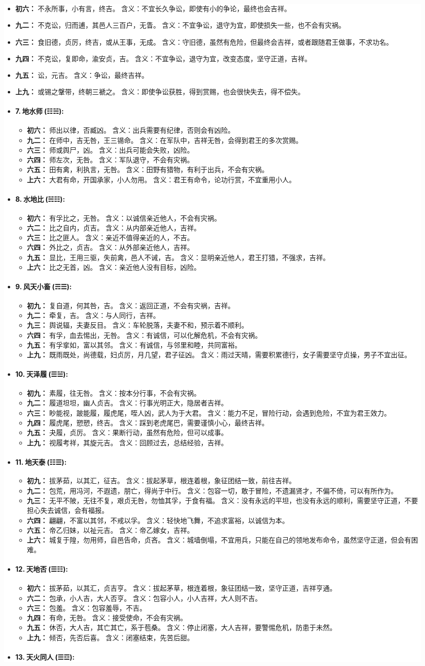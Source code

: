   * **初六：** 不永所事，小有言，终吉。 含义：不宜长久争讼，即使有小的争论，最终也会吉祥。
  * **九二：** 不克讼，归而逋，其邑人三百户，无眚。 含义：不宜争讼，退守为宜，即使损失一些，也不会有灾祸。
  * **六三：** 食旧德，贞厉，终吉，或从王事，无成。 含义：守旧德，虽然有危险，但最终会吉祥，或者跟随君王做事，不求功名。
  * **九四：** 不克讼，复即命，渝安贞，吉。 含义：不宜争讼，退守为宜，改变态度，坚守正道，吉祥。
  * **九五：** 讼，元吉。 含义：争讼，最终吉祥。
  * **上九：** 或锡之鞶带，终朝三褫之。 含义：即使争讼获胜，得到赏赐，也会很快失去，得不偿失。
* #### **7. 地水师 (☷☵):**

  * **初六：** 师出以律，否臧凶。 含义：出兵需要有纪律，否则会有凶险。
  * **九二：** 在师中，吉无咎，王三锡命。 含义：在军队中，吉祥无咎，会得到君王的多次赏赐。
  * **六三：** 师或舆尸，凶。 含义：出兵可能会失败，凶险。
  * **六四：** 师左次，无咎。 含义：军队退守，不会有灾祸。
  * **六五：** 田有禽，利执言，无咎。 含义：田野有猎物，有利于出兵，不会有灾祸。
  * **上六：** 大君有命，开国承家，小人勿用。 含义：君王有命令，论功行赏，不宜重用小人。
* #### **8. 水地比 (☵☷):**

  * **初六：** 有孚比之，无咎。 含义：以诚信亲近他人，不会有灾祸。
  * **六二：** 比之自内，贞吉。 含义：从内部亲近他人，吉祥。
  * **六三：** 比之匪人。 含义：亲近不值得亲近的人，不吉。
  * **六四：** 外比之，贞吉。 含义：从外部亲近他人，吉祥。
  * **九五：** 显比，王用三驱，失前禽，邑人不诫，吉。 含义：显明亲近他人，君王打猎，不强求，吉祥。
  * **上六：** 比之无首，凶。 含义：亲近他人没有目标，凶险。
* #### **9. 风天小畜 (☴☰):**

  * **初九：** 复自道，何其咎，吉。 含义：返回正道，不会有灾祸，吉祥。
  * **九二：** 牵复，吉。 含义：与人同行，吉祥。
  * **九三：** 舆说辐，夫妻反目。 含义：车轮脱落，夫妻不和，预示着不顺利。
  * **六四：** 有孚，血去惕出，无咎。 含义：有诚信，可以化解危机，不会有灾祸。
  * **九五：** 有孚挛如，富以其邻。 含义：有诚信，与邻里和睦，共同富裕。
  * **上九：** 既雨既处，尚德载，妇贞厉，月几望，君子征凶。 含义：雨过天晴，需要积累德行，女子需要坚守贞操，男子不宜出征。
* #### **10. 天泽履 (☰☱):**

  * **初九：** 素履，往无咎。 含义：按本分行事，不会有灾祸。
  * **九二：** 履道坦坦，幽人贞吉。 含义：行事光明正大，隐居者吉祥。
  * **六三：** 眇能视，跛能履，履虎尾，咥人凶，武人为于大君。 含义：能力不足，冒险行动，会遇到危险，不宜为君王效力。
  * **九四：** 履虎尾，愬愬，终吉。 含义：踩到老虎尾巴，需要谨慎小心，最终吉祥。
  * **九五：** 夬履，贞厉。 含义：果断行动，虽然有危险，但可以成事。
  * **上九：** 视履考祥，其旋元吉。 含义：回顾过去，总结经验，吉祥。
* #### **11. 地天泰 (☷☰):**

  * **初九：** 拔茅茹，以其汇，征吉。 含义：拔起茅草，根连着根，象征团结一致，前往吉祥。
  * **九二：** 包荒，用冯河，不遐遗，朋亡，得尚于中行。 含义：包容一切，敢于冒险，不遗漏贤才，不偏不倚，可以有所作为。
  * **九三：** 无平不陂，无往不复，艰贞无咎，勿恤其孚，于食有福。 含义：没有永远的平坦，也没有永远的顺利，需要坚守正道，不要担心失去诚信，会有福报。
  * **六四：** 翩翩，不富以其邻，不戒以孚。 含义：轻快地飞舞，不追求富裕，以诚信为本。
  * **六五：** 帝乙归妹，以祉元吉。 含义：帝乙嫁女，吉祥。
  * **上六：** 城复于隍，勿用师，自邑告命，贞吝。 含义：城墙倒塌，不宜用兵，只能在自己的领地发布命令，虽然坚守正道，但会有困难。
* #### **12. 天地否 (☰☷):**

  * **初六：** 拔茅茹，以其汇，贞吉亨。 含义：拔起茅草，根连着根，象征团结一致，坚守正道，吉祥亨通。
  * **六二：** 包承，小人吉，大人否亨。 含义：包容小人，小人吉祥，大人则不吉。
  * **六三：** 包羞。 含义：包容羞辱，不吉。
  * **九四：** 有命，无咎。 含义：接受使命，不会有灾祸。
  * **九五：** 休否，大人吉，其亡其亡，系于苞桑。 含义：停止闭塞，大人吉祥，要警惕危机，防患于未然。
  * **上九：** 倾否，先否后喜。 含义：闭塞结束，先苦后甜。
* #### **13. 天火同人 (☰☲):**
